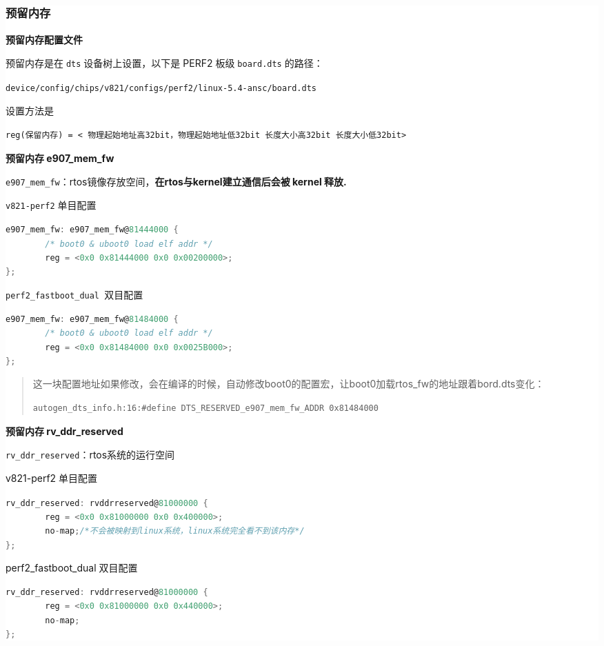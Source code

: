 ### 预留内存

**预留内存配置文件**

预留内存是在 `dts` 设备树上设置，以下是 PERF2 板级 `board.dts` 的路径：

```text
device/config/chips/v821/configs/perf2/linux-5.4-ansc/board.dts
```

设置方法是

```text
reg(保留内存) = < 物理起始地址高32bit，物理起始地址低32bit 长度大小高32bit 长度大小低32bit> 
```

**预留内存 e907_mem_fw**

`e907_mem_fw`：rtos镜像存放空间，**在rtos与kernel建立通信后会被 kernel 释放.**

`v821-perf2` 单目配置

```c
e907_mem_fw: e907_mem_fw@81444000 {
        /* boot0 & uboot0 load elf addr */
        reg = <0x0 0x81444000 0x0 0x00200000>;
};
```

`perf2_fastboot_dual `双目配置

```c
e907_mem_fw: e907_mem_fw@81484000 {
        /* boot0 & uboot0 load elf addr */
        reg = <0x0 0x81484000 0x0 0x0025B000>;
};
```

> 这一块配置地址如果修改，会在编译的时候，自动修改boot0的配置宏，让boot0加载rtos_fw的地址跟着bord.dts变化：
>
> ```
> autogen_dts_info.h:16:#define DTS_RESERVED_e907_mem_fw_ADDR 0x81484000
> ```

**预留内存 rv_ddr_reserved**

`rv_ddr_reserved`：rtos系统的运行空间

v821-perf2 单目配置

```c
rv_ddr_reserved: rvddrreserved@81000000 {
        reg = <0x0 0x81000000 0x0 0x400000>;
        no-map;/*不会被映射到linux系统，linux系统完全看不到该内存*/
};
```

perf2_fastboot_dual 双目配置

```c
rv_ddr_reserved: rvddrreserved@81000000 {
        reg = <0x0 0x81000000 0x0 0x440000>;
        no-map;
};
```

